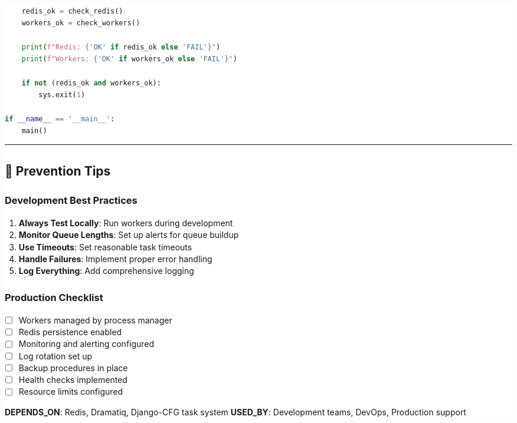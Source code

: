 ```python
    redis_ok = check_redis()
    workers_ok = check_workers()
    
    print(f"Redis: {'OK' if redis_ok else 'FAIL'}")
    print(f"Workers: {'OK' if workers_ok else 'FAIL'}")
    
    if not (redis_ok and workers_ok):
        sys.exit(1)

if __name__ == '__main__':
    main()
```

---

## 🧠 Prevention Tips

### Development Best Practices

1. **Always Test Locally**: Run workers during development
2. **Monitor Queue Lengths**: Set up alerts for queue buildup
3. **Use Timeouts**: Set reasonable task timeouts
4. **Handle Failures**: Implement proper error handling
5. **Log Everything**: Add comprehensive logging

### Production Checklist

- [ ] Workers managed by process manager
- [ ] Redis persistence enabled
- [ ] Monitoring and alerting configured
- [ ] Log rotation set up
- [ ] Backup procedures in place
- [ ] Health checks implemented
- [ ] Resource limits configured

**DEPENDS_ON**: Redis, Dramatiq, Django-CFG task system
**USED_BY**: Development teams, DevOps, Production support
